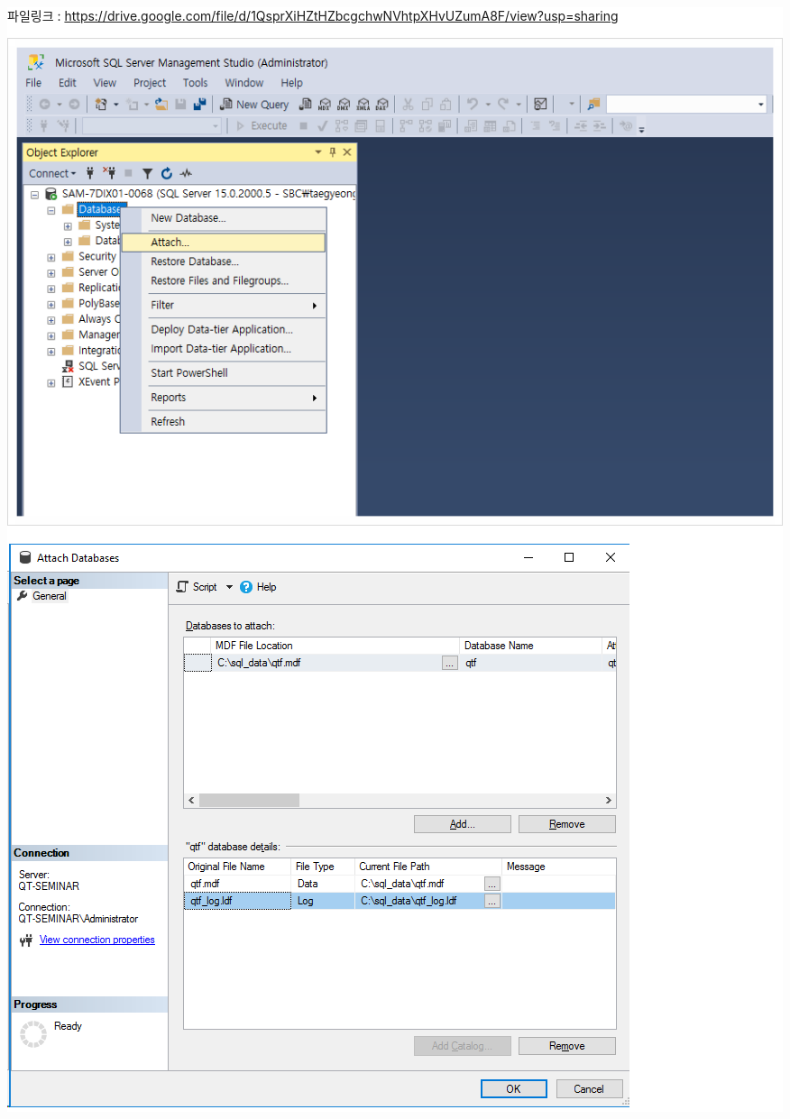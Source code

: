 파일링크 : https://drive.google.com/file/d/1QsprXiHZtHZbcgchwNVhtpXHvUZumA8F/view?usp=sharing

![](/pic/2022-10-25-12-43-45.png)

![](/pic/2022-10-25-12-45-54.png)